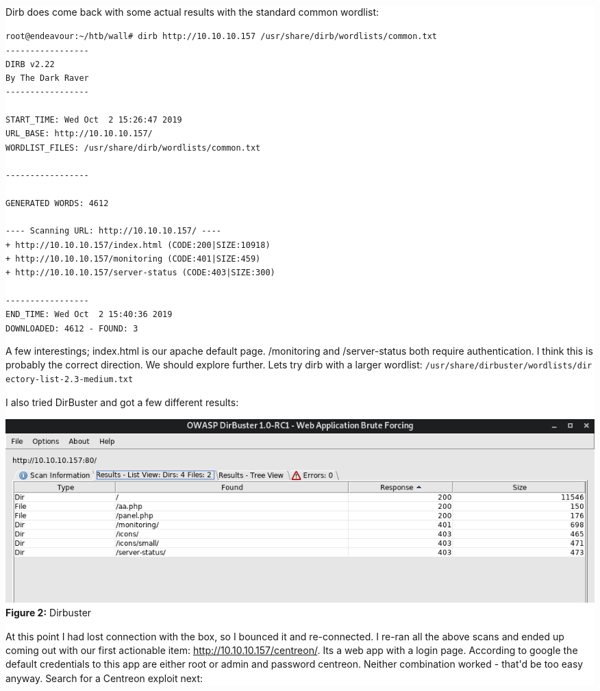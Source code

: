 Dirb does come back with some actual results with the standard common wordlist:

```console
root@endeavour:~/htb/wall# dirb http://10.10.10.157 /usr/share/dirb/wordlists/common.txt
-----------------
DIRB v2.22    
By The Dark Raver
-----------------

START_TIME: Wed Oct  2 15:26:47 2019
URL_BASE: http://10.10.10.157/
WORDLIST_FILES: /usr/share/dirb/wordlists/common.txt

-----------------

GENERATED WORDS: 4612                                                          

---- Scanning URL: http://10.10.10.157/ ----
+ http://10.10.10.157/index.html (CODE:200|SIZE:10918)                                                  
+ http://10.10.10.157/monitoring (CODE:401|SIZE:459)                                                    
+ http://10.10.10.157/server-status (CODE:403|SIZE:300)                                                 
                                                                                                        
-----------------
END_TIME: Wed Oct  2 15:40:36 2019
DOWNLOADED: 4612 - FOUND: 3
```
A few interestings; index.html is our apache default page. /monitoring and /server-status both require authentication. I think this is probably the correct direction. We should explore further. Lets try dirb with a larger wordlist: ```/usr/share/dirbuster/wordlists/directory-list-2.3-medium.txt```

I also tried DirBuster and got a few different results:

![dirbuster](./images/dirbuster.png)
**Figure 2:** Dirbuster

At this point I had lost connection with the box, so I bounced it and re-connected. I re-ran all the above scans and ended up coming out with our first actionable item: http://10.10.10.157/centreon/. Its a web app with a login page. According to google the default credentials to this app are either root or admin and password centreon. Neither combination worked - that'd be too easy anyway. Search for a Centreon exploit next:
